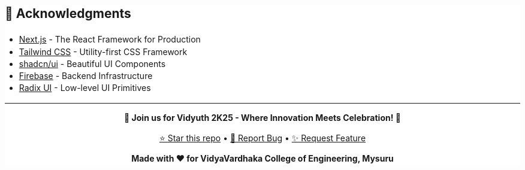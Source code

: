 ## 🙏 Acknowledgments

- [Next.js](https://nextjs.org/) - The React Framework for Production
- [Tailwind CSS](https://tailwindcss.com/) - Utility-first CSS Framework
- [shadcn/ui](https://ui.shadcn.com/) - Beautiful UI Components
- [Firebase](https://firebase.google.com/) - Backend Infrastructure
- [Radix UI](https://www.radix-ui.com/) - Low-level UI Primitives

---

<div align="center">

**🎉 Join us for Vidyuth 2K25 - Where Innovation Meets Celebration! 🎉**

[⭐ Star this repo](https://github.com/LoganthP/DevCom-Final-Project) • [🐛 Report Bug](https://github.com/LoganthP/DevCom-Final-Project/issues) • [✨ Request Feature](https://github.com/LoganthP/DevCom-Final-Project/issues)

**Made with ❤️ for VidyaVardhaka College of Engineering, Mysuru**

</div>